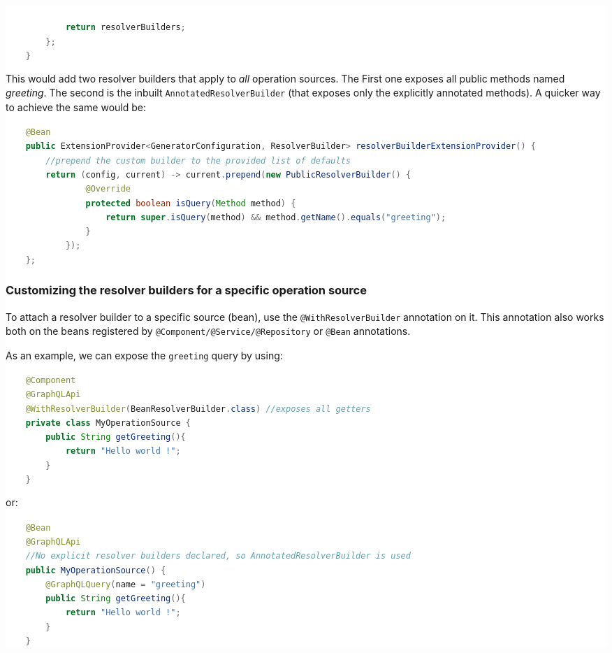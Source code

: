 ```java

            return resolverBuilders;
        };
    }
```
This would add two resolver builders that apply to _all_ operation sources.
The First one exposes all public methods named _greeting_. The second is the inbuilt `AnnotatedResolverBuilder` (that exposes only the explicitly annotated methods).
A quicker way to achieve the same would be:

```java
    @Bean
    public ExtensionProvider<GeneratorConfiguration, ResolverBuilder> resolverBuilderExtensionProvider() {
        //prepend the custom builder to the provided list of defaults
        return (config, current) -> current.prepend(new PublicResolverBuilder() {
                @Override
                protected boolean isQuery(Method method) {
                    return super.isQuery(method) && method.getName().equals("greeting");
                }
            });
    };
```

### Customizing the resolver builders for a specific operation source

To attach a resolver builder to a specific source (bean), use the `@WithResolverBuilder` annotation on it.
This annotation also works both on the beans registered by `@Component/@Service/@Repository` or `@Bean` annotations.

As an example, we can expose the `greeting` query by using:

```java
    @Component
    @GraphQLApi
    @WithResolverBuilder(BeanResolverBuilder.class) //exposes all getters
    private class MyOperationSource {
        public String getGreeting(){
            return "Hello world !";
        }
    }
```

or:

```java
    @Bean
    @GraphQLApi
    //No explicit resolver builders declared, so AnnotatedResolverBuilder is used
    public MyOperationSource() {
        @GraphQLQuery(name = "greeting")
        public String getGreeting(){
            return "Hello world !";
        }
    }
```
